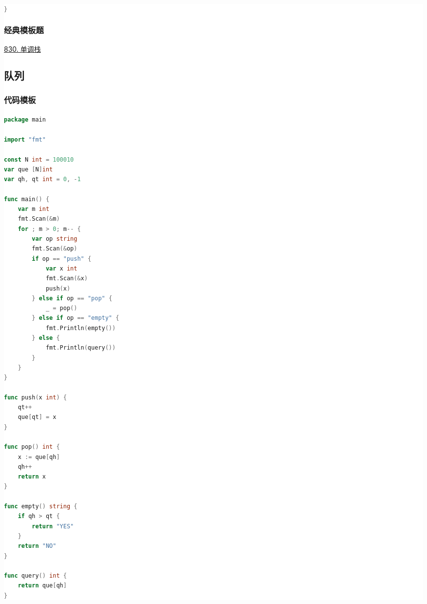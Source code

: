 ```go
}
```

### 经典模板题
[830. 单调栈](https://www.acwing.com/problem/content/832/)

## 队列
### 代码模板
```go
package main

import "fmt"

const N int = 100010
var que [N]int
var qh, qt int = 0, -1

func main() {
    var m int
    fmt.Scan(&m)
    for ; m > 0; m-- {
        var op string
        fmt.Scan(&op)
        if op == "push" {
            var x int
            fmt.Scan(&x)
            push(x)
        } else if op == "pop" {
            _ = pop()
        } else if op == "empty" {
            fmt.Println(empty())
        } else {
            fmt.Println(query())
        }
    }
}

func push(x int) {
    qt++
    que[qt] = x
}

func pop() int {
    x := que[qh]
    qh++
    return x
}

func empty() string {
    if qh > qt {
        return "YES"
    }
    return "NO"
}

func query() int {
    return que[qh]
}
```

